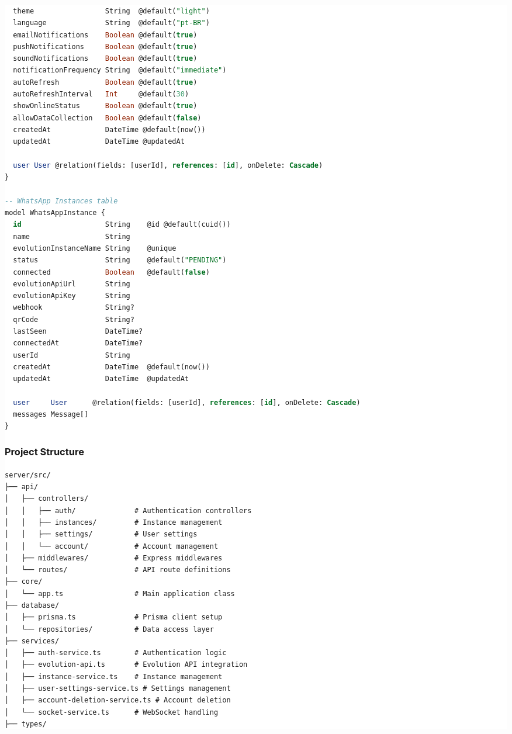 ```sql
  theme                 String  @default("light")
  language              String  @default("pt-BR")
  emailNotifications    Boolean @default(true)
  pushNotifications     Boolean @default(true)
  soundNotifications    Boolean @default(true)
  notificationFrequency String  @default("immediate")
  autoRefresh           Boolean @default(true)
  autoRefreshInterval   Int     @default(30)
  showOnlineStatus      Boolean @default(true)
  allowDataCollection   Boolean @default(false)
  createdAt             DateTime @default(now())
  updatedAt             DateTime @updatedAt
  
  user User @relation(fields: [userId], references: [id], onDelete: Cascade)
}

-- WhatsApp Instances table  
model WhatsAppInstance {
  id                    String    @id @default(cuid())
  name                  String
  evolutionInstanceName String    @unique
  status                String    @default("PENDING")
  connected             Boolean   @default(false)
  evolutionApiUrl       String
  evolutionApiKey       String
  webhook               String?
  qrCode                String?
  lastSeen              DateTime?
  connectedAt           DateTime?
  userId                String
  createdAt             DateTime  @default(now())
  updatedAt             DateTime  @updatedAt
  
  user     User      @relation(fields: [userId], references: [id], onDelete: Cascade)
  messages Message[]
}
```

### Project Structure

```
server/src/
├── api/
│   ├── controllers/
│   │   ├── auth/              # Authentication controllers
│   │   ├── instances/         # Instance management
│   │   ├── settings/          # User settings
│   │   └── account/           # Account management
│   ├── middlewares/           # Express middlewares
│   └── routes/                # API route definitions
├── core/
│   └── app.ts                 # Main application class
├── database/
│   ├── prisma.ts              # Prisma client setup
│   └── repositories/          # Data access layer
├── services/
│   ├── auth-service.ts        # Authentication logic
│   ├── evolution-api.ts       # Evolution API integration
│   ├── instance-service.ts    # Instance management
│   ├── user-settings-service.ts # Settings management
│   ├── account-deletion-service.ts # Account deletion
│   └── socket-service.ts      # WebSocket handling
├── types/
```